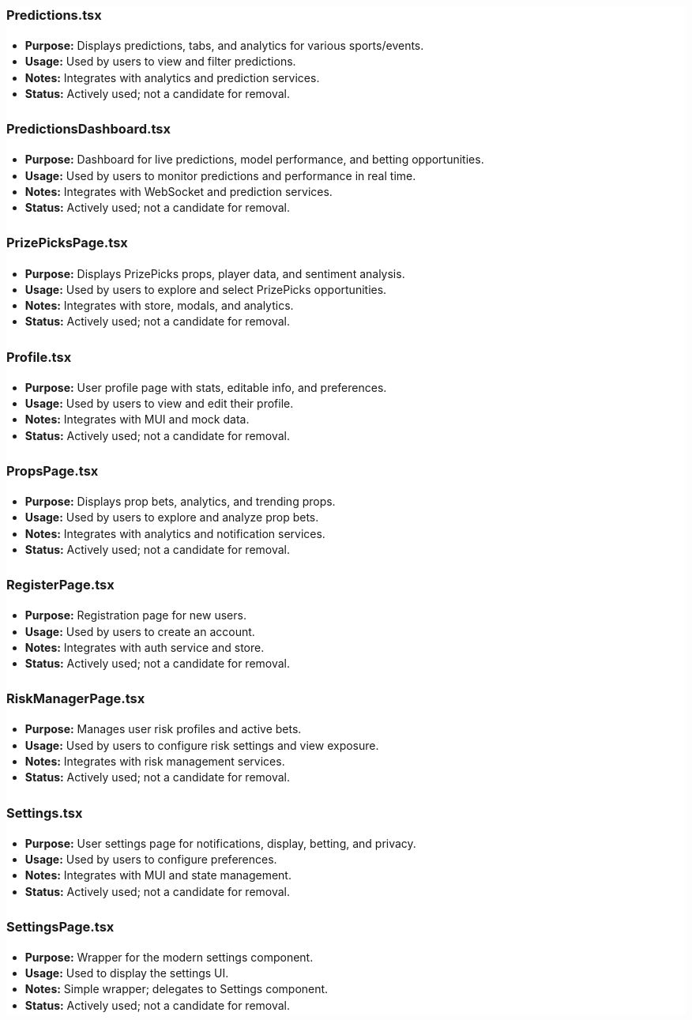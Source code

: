 ### Predictions.tsx
- **Purpose:** Displays predictions, tabs, and analytics for various sports/events.
- **Usage:** Used by users to view and filter predictions.
- **Notes:** Integrates with analytics and prediction services.
- **Status:** Actively used; not a candidate for removal.

### PredictionsDashboard.tsx
- **Purpose:** Dashboard for live predictions, model performance, and betting opportunities.
- **Usage:** Used by users to monitor predictions and performance in real time.
- **Notes:** Integrates with WebSocket and prediction services.
- **Status:** Actively used; not a candidate for removal.

### PrizePicksPage.tsx
- **Purpose:** Displays PrizePicks props, player data, and sentiment analysis.
- **Usage:** Used by users to explore and select PrizePicks opportunities.
- **Notes:** Integrates with store, modals, and analytics.
- **Status:** Actively used; not a candidate for removal.

### Profile.tsx
- **Purpose:** User profile page with stats, editable info, and preferences.
- **Usage:** Used by users to view and edit their profile.
- **Notes:** Integrates with MUI and mock data.
- **Status:** Actively used; not a candidate for removal.

### PropsPage.tsx
- **Purpose:** Displays prop bets, analytics, and trending props.
- **Usage:** Used by users to explore and analyze prop bets.
- **Notes:** Integrates with analytics and notification services.
- **Status:** Actively used; not a candidate for removal.

### RegisterPage.tsx
- **Purpose:** Registration page for new users.
- **Usage:** Used by users to create an account.
- **Notes:** Integrates with auth service and store.
- **Status:** Actively used; not a candidate for removal.

### RiskManagerPage.tsx
- **Purpose:** Manages user risk profiles and active bets.
- **Usage:** Used by users to configure risk settings and view exposure.
- **Notes:** Integrates with risk management services.
- **Status:** Actively used; not a candidate for removal.

### Settings.tsx
- **Purpose:** User settings page for notifications, display, betting, and privacy.
- **Usage:** Used by users to configure preferences.
- **Notes:** Integrates with MUI and state management.
- **Status:** Actively used; not a candidate for removal.

### SettingsPage.tsx
- **Purpose:** Wrapper for the modern settings component.
- **Usage:** Used to display the settings UI.
- **Notes:** Simple wrapper; delegates to Settings component.
- **Status:** Actively used; not a candidate for removal.
